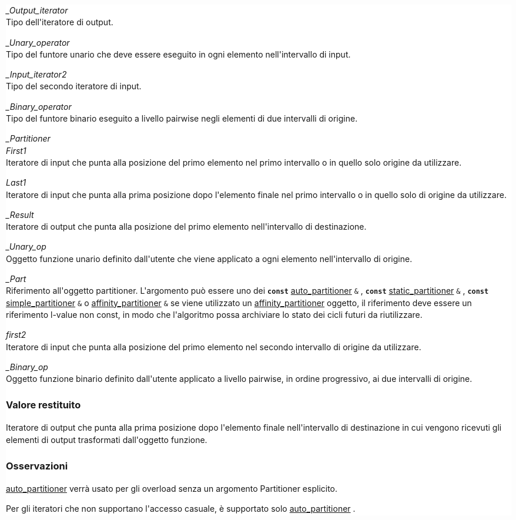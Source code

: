 *_Output_iterator*<br/>
Tipo dell'iteratore di output.

*_Unary_operator*<br/>
Tipo del funtore unario che deve essere eseguito in ogni elemento nell'intervallo di input.

*_Input_iterator2*<br/>
Tipo del secondo iteratore di input.

*_Binary_operator*<br/>
Tipo del funtore binario eseguito a livello pairwise negli elementi di due intervalli di origine.

*_Partitioner*<br/>
*First1*<br/>
Iteratore di input che punta alla posizione del primo elemento nel primo intervallo o in quello solo origine da utilizzare.

*Last1*<br/>
Iteratore di input che punta alla prima posizione dopo l'elemento finale nel primo intervallo o in quello solo di origine da utilizzare.

*_Result*<br/>
Iteratore di output che punta alla posizione del primo elemento nell'intervallo di destinazione.

*_Unary_op*<br/>
Oggetto funzione unario definito dall'utente che viene applicato a ogni elemento nell'intervallo di origine.

*_Part*<br/>
Riferimento all'oggetto partitioner. L'argomento può essere uno dei **`const`** [auto_partitioner](auto-partitioner-class.md) `&` , **`const`** [static_partitioner](static-partitioner-class.md) `&` , **`const`** [simple_partitioner](simple-partitioner-class.md) `&` o [affinity_partitioner](affinity-partitioner-class.md) `&` se viene utilizzato un [affinity_partitioner](affinity-partitioner-class.md) oggetto, il riferimento deve essere un riferimento l-value non const, in modo che l'algoritmo possa archiviare lo stato dei cicli futuri da riutilizzare.

*first2*<br/>
Iteratore di input che punta alla posizione del primo elemento nel secondo intervallo di origine da utilizzare.

*_Binary_op*<br/>
Oggetto funzione binario definito dall'utente applicato a livello pairwise, in ordine progressivo, ai due intervalli di origine.

### <a name="return-value"></a>Valore restituito

Iteratore di output che punta alla prima posizione dopo l'elemento finale nell'intervallo di destinazione in cui vengono ricevuti gli elementi di output trasformati dall'oggetto funzione.

### <a name="remarks"></a>Osservazioni

[auto_partitioner](auto-partitioner-class.md) verrà usato per gli overload senza un argomento Partitioner esplicito.

Per gli iteratori che non supportano l'accesso casuale, è supportato solo [auto_partitioner](auto-partitioner-class.md) .
